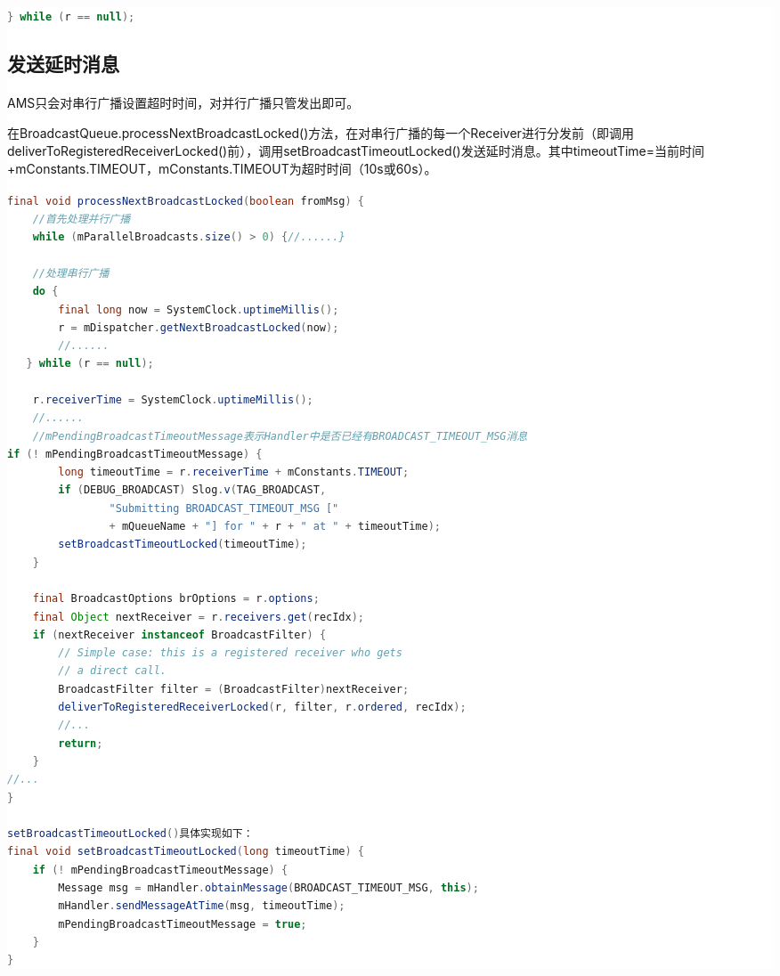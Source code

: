 ```java
} while (r == null);
```

## 发送延时消息

AMS只会对串行广播设置超时时间，对并行广播只管发出即可。

在BroadcastQueue.processNextBroadcastLocked()方法，在对串行广播的每一个Receiver进行分发前（即调用deliverToRegisteredReceiverLocked()前），调用setBroadcastTimeoutLocked()发送延时消息。其中timeoutTime=当前时间+mConstants.TIMEOUT，mConstants.TIMEOUT为超时时间（10s或60s）。

```java
final void processNextBroadcastLocked(boolean fromMsg) {
    //首先处理并行广播
    while (mParallelBroadcasts.size() > 0) {//......}

    //处理串行广播
    do {
        final long now = SystemClock.uptimeMillis();
        r = mDispatcher.getNextBroadcastLocked(now);
        //......
   } while (r == null);

    r.receiverTime = SystemClock.uptimeMillis();
    //......
    //mPendingBroadcastTimeoutMessage表示Handler中是否已经有BROADCAST_TIMEOUT_MSG消息
if (! mPendingBroadcastTimeoutMessage) {
        long timeoutTime = r.receiverTime + mConstants.TIMEOUT;
        if (DEBUG_BROADCAST) Slog.v(TAG_BROADCAST,
                "Submitting BROADCAST_TIMEOUT_MSG ["
                + mQueueName + "] for " + r + " at " + timeoutTime);
        setBroadcastTimeoutLocked(timeoutTime);
    }

    final BroadcastOptions brOptions = r.options;
    final Object nextReceiver = r.receivers.get(recIdx);
    if (nextReceiver instanceof BroadcastFilter) {
        // Simple case: this is a registered receiver who gets
        // a direct call.
        BroadcastFilter filter = (BroadcastFilter)nextReceiver;
        deliverToRegisteredReceiverLocked(r, filter, r.ordered, recIdx);
        //...
        return;
    }
//...
}

setBroadcastTimeoutLocked()具体实现如下：
final void setBroadcastTimeoutLocked(long timeoutTime) {
    if (! mPendingBroadcastTimeoutMessage) {
        Message msg = mHandler.obtainMessage(BROADCAST_TIMEOUT_MSG, this);
        mHandler.sendMessageAtTime(msg, timeoutTime);
        mPendingBroadcastTimeoutMessage = true;
    }
}
```
